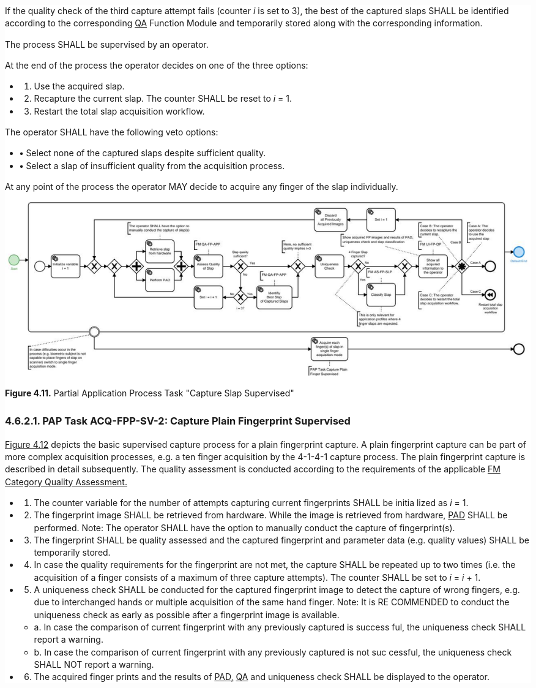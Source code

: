 If the quality check of the third capture attempt fails (counter *i* is set to 3), the best of the captured slaps SHALL be identified according to the corresponding [QA](#page-86-4) Function Module and temporarily stored along with the corresponding information.

The process SHALL be supervised by an operator.

At the end of the process the operator decides on one of the three options:

- 1. Use the acquired slap.
- 2. Recapture the current slap. The counter SHALL be reset to *i* = 1.
- 3. Restart the total slap acquisition workflow.

The operator SHALL have the following veto options:

- **•** Select none of the captured slaps despite sufficient quality.
- **•** Select a slap of insufficient quality from the acquisition process.

At any point of the process the operator MAY decide to acquire any finger of the slap individually.

<span id="page-38-0"></span>![](_page_38_Figure_4.jpeg)

**Figure 4.11.** Partial Application Process Task "Capture Slap Supervised"

### <span id="page-38-1"></span>**4.6.2.1. PAP Task ACQ-FPP-SV-2: Capture Plain Fingerprint Supervised**

[Figure 4.12](#page-39-1) depicts the basic supervised capture process for a plain fingerprint capture. A plain fingerprint capture can be part of more complex acquisition processes, e.g. a ten finger acquisition by the 4-1-4-1 capture process. The plain fingerprint capture is described in detail subsequently. The quality assessment is conducted according to the requirements of the applicable [FM Category Quality Assessment.](#page-55-0)

- 1. The counter variable for the number of attempts capturing current fingerprints SHALL be initia lized as *i* = 1.
- 2. The fingerprint image SHALL be retrieved from hardware. While the image is retrieved from hardware, [PAD](#page-86-3) SHALL be performed. Note: The operator SHALL have the option to manually conduct the capture of fingerprint(s).
- 3. The fingerprint SHALL be quality assessed and the captured fingerprint and parameter data (e.g. quality values) SHALL be temporarily stored.
- 4. In case the quality requirements for the fingerprint are not met, the capture SHALL be repeated up to two times (i.e. the acquisition of a finger consists of a maximum of three capture attempts). The counter SHALL be set to *i* = *i* + 1.
- 5. A uniqueness check SHALL be conducted for the captured fingerprint image to detect the capture of wrong fingers, e.g. due to interchanged hands or multiple acquisition of the same hand finger. Note: It is RE COMMENDED to conduct the uniqueness check as early as possible after a fingerprint image is available.
	- a. In case the comparison of current fingerprint with any previously captured is success ful, the uniqueness check SHALL report a warning.
	- b. In case the comparison of current fingerprint with any previously captured is not suc cessful, the uniqueness check SHALL NOT report a warning.
- 6. The acquired finger prints and the results of [PAD,](#page-86-3) [QA](#page-86-4) and uniqueness check SHALL be displayed to the operator.
